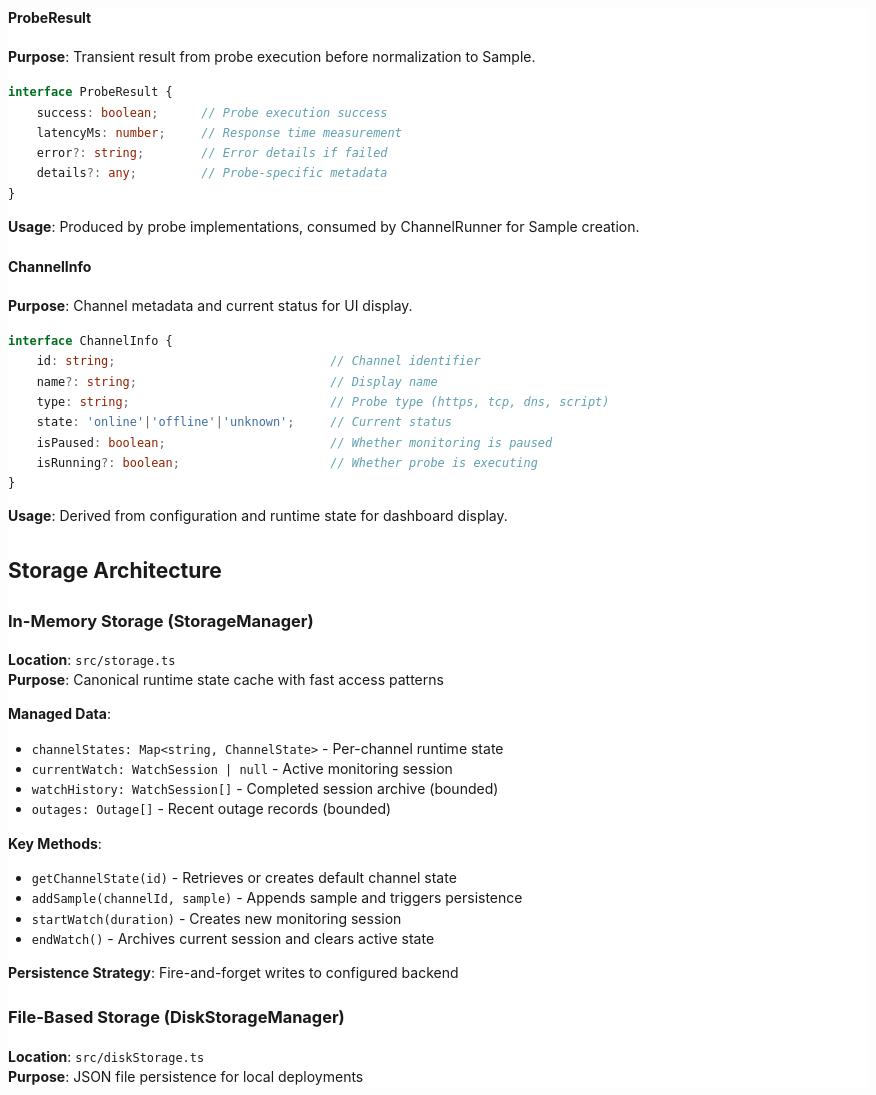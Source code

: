 #### ProbeResult
**Purpose**: Transient result from probe execution before normalization to Sample.

```typescript
interface ProbeResult {
    success: boolean;      // Probe execution success
    latencyMs: number;     // Response time measurement
    error?: string;        // Error details if failed
    details?: any;         // Probe-specific metadata
}
```

**Usage**: Produced by probe implementations, consumed by ChannelRunner for Sample creation.

#### ChannelInfo
**Purpose**: Channel metadata and current status for UI display.

```typescript
interface ChannelInfo {
    id: string;                              // Channel identifier
    name?: string;                           // Display name
    type: string;                            // Probe type (https, tcp, dns, script)
    state: 'online'|'offline'|'unknown';     // Current status
    isPaused: boolean;                       // Whether monitoring is paused
    isRunning?: boolean;                     // Whether probe is executing
}
```

**Usage**: Derived from configuration and runtime state for dashboard display.

## Storage Architecture

### In-Memory Storage (StorageManager)

**Location**: `src/storage.ts`  
**Purpose**: Canonical runtime state cache with fast access patterns

**Managed Data**:
- `channelStates: Map<string, ChannelState>` - Per-channel runtime state
- `currentWatch: WatchSession | null` - Active monitoring session
- `watchHistory: WatchSession[]` - Completed session archive (bounded)
- `outages: Outage[]` - Recent outage records (bounded)

**Key Methods**:
- `getChannelState(id)` - Retrieves or creates default channel state
- `addSample(channelId, sample)` - Appends sample and triggers persistence
- `startWatch(duration)` - Creates new monitoring session
- `endWatch()` - Archives current session and clears active state

**Persistence Strategy**: Fire-and-forget writes to configured backend

### File-Based Storage (DiskStorageManager)

**Location**: `src/diskStorage.ts`  
**Purpose**: JSON file persistence for local deployments
